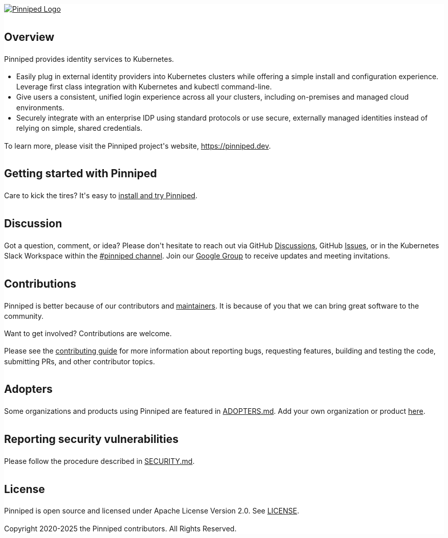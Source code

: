 <a href="https://pinniped.dev" target="_blank">
  <img src="site/content/docs/img/pinniped_logo.svg" alt="Pinniped Logo" width="100%"/>
</a>

## Overview

Pinniped provides identity services to Kubernetes.

- Easily plug in external identity providers into Kubernetes clusters while offering a simple install and configuration experience. Leverage first class integration with Kubernetes and kubectl command-line.
- Give users a consistent, unified login experience across all your clusters, including on-premises and managed cloud environments.
- Securely integrate with an enterprise IDP using standard protocols or use secure, externally managed identities instead of relying on simple, shared credentials.

To learn more, please visit the Pinniped project's website, https://pinniped.dev.

## Getting started with Pinniped

Care to kick the tires? It's easy to [install and try Pinniped](https://pinniped.dev/docs/).

## Discussion

Got a question, comment, or idea? Please don't hesitate to reach out
via GitHub [Discussions](https://github.com/vmware-tanzu/pinniped/discussions),
GitHub [Issues](https://github.com/vmware-tanzu/pinniped/issues),
or in the Kubernetes Slack Workspace within the [#pinniped channel](https://go.pinniped.dev/community/slack).
Join our [Google Group](https://go.pinniped.dev/community/group) to receive updates and meeting invitations.

## Contributions

Pinniped is better because of our contributors and [maintainers](MAINTAINERS.md). It is because of you that we can bring
great software to the community.

Want to get involved? Contributions are welcome.

Please see the [contributing guide](CONTRIBUTING.md) for more information about reporting bugs, requesting features,
building and testing the code, submitting PRs, and other contributor topics.

## Adopters

Some organizations and products using Pinniped are featured in [ADOPTERS.md](ADOPTERS.md).
Add your own organization or product [here](https://github.com/vmware-tanzu/pinniped/discussions/152).

## Reporting security vulnerabilities

Please follow the procedure described in [SECURITY.md](SECURITY.md).

## License

Pinniped is open source and licensed under Apache License Version 2.0. See [LICENSE](LICENSE).

Copyright 2020-2025 the Pinniped contributors. All Rights Reserved.
